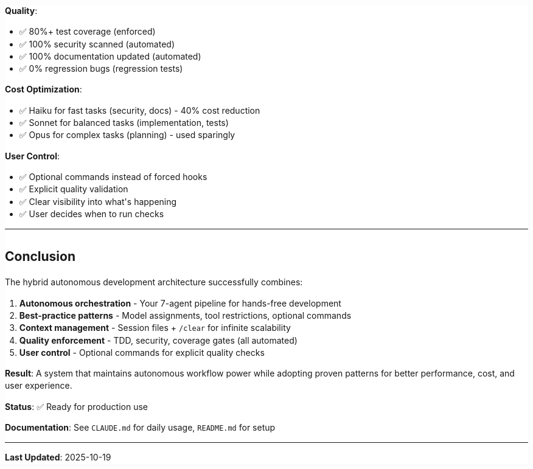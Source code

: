**Quality**:
- ✅ 80%+ test coverage (enforced)
- ✅ 100% security scanned (automated)
- ✅ 100% documentation updated (automated)
- ✅ 0% regression bugs (regression tests)

**Cost Optimization**:
- ✅ Haiku for fast tasks (security, docs) - 40% cost reduction
- ✅ Sonnet for balanced tasks (implementation, tests)
- ✅ Opus for complex tasks (planning) - used sparingly

**User Control**:
- ✅ Optional commands instead of forced hooks
- ✅ Explicit quality validation
- ✅ Clear visibility into what's happening
- ✅ User decides when to run checks

---

## Conclusion

The hybrid autonomous development architecture successfully combines:

1. **Autonomous orchestration** - Your 7-agent pipeline for hands-free development
2. **Best-practice patterns** - Model assignments, tool restrictions, optional commands
3. **Context management** - Session files + `/clear` for infinite scalability
4. **Quality enforcement** - TDD, security, coverage gates (all automated)
5. **User control** - Optional commands for explicit quality checks

**Result**: A system that maintains autonomous workflow power while adopting proven patterns for better performance, cost, and user experience.

**Status**: ✅ Ready for production use

**Documentation**: See `CLAUDE.md` for daily usage, `README.md` for setup

---

**Last Updated**: 2025-10-19
